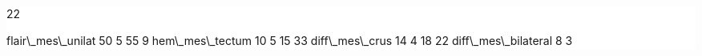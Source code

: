 22
</td>
</tr>
<tr>
<td style="text-align:left;">
flair\_mes\_unilat
</td>
<td style="text-align:right;">
50
</td>
<td style="text-align:right;">
5
</td>
<td style="text-align:right;">
55
</td>
<td style="text-align:right;">
9
</td>
</tr>
<tr>
<td style="text-align:left;">
hem\_mes\_tectum
</td>
<td style="text-align:right;">
10
</td>
<td style="text-align:right;">
5
</td>
<td style="text-align:right;">
15
</td>
<td style="text-align:right;">
33
</td>
</tr>
<tr>
<td style="text-align:left;">
diff\_mes\_crus
</td>
<td style="text-align:right;">
14
</td>
<td style="text-align:right;">
4
</td>
<td style="text-align:right;">
18
</td>
<td style="text-align:right;">
22
</td>
</tr>
<tr>
<td style="text-align:left;">
diff\_mes\_bilateral
</td>
<td style="text-align:right;">
8
</td>
<td style="text-align:right;">
3
</td>